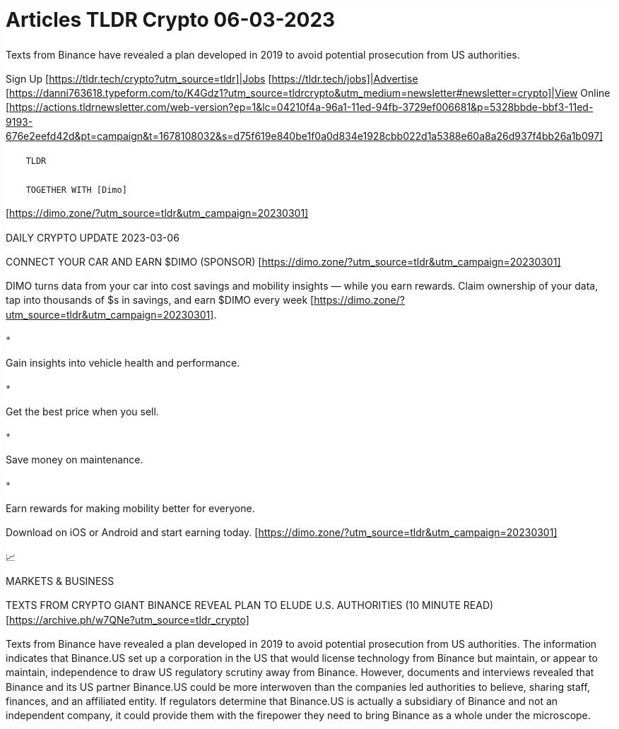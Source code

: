 # Articles TLDR Crypto 06-03-2023

Texts from Binance have revealed a plan developed in 2019 to avoid
potential prosecution from US authorities.  

Sign Up [https://tldr.tech/crypto?utm_source=tldr]|Jobs
[https://tldr.tech/jobs]|Advertise
[https://danni763618.typeform.com/to/K4Gdz1?utm_source=tldrcrypto&utm_medium=newsletter#newsletter=crypto]|View
Online
[https://actions.tldrnewsletter.com/web-version?ep=1&lc=04210f4a-96a1-11ed-94fb-3729ef006681&p=5328bbde-bbf3-11ed-9193-676e2eefd42d&pt=campaign&t=1678108032&s=d75f619e840be1f0a0d834e1928cbb022d1a5388e60a8a26d937f4bb26a1b097]


		TLDR 

		TOGETHER WITH [Dimo]
[https://dimo.zone/?utm_source=tldr&utm_campaign=20230301]

DAILY CRYPTO UPDATE 2023-03-06

CONNECT YOUR CAR AND EARN $DIMO (SPONSOR)
[https://dimo.zone/?utm_source=tldr&utm_campaign=20230301] 

DIMO turns data from your car into cost savings and mobility insights
— while you earn rewards.
Claim ownership of your data, tap into thousands of $s in savings, and
earn $DIMO every week
[https://dimo.zone/?utm_source=tldr&utm_campaign=20230301].

	*
Gain insights into vehicle health and performance.

	*
Get the best price when you sell.

	*
Save money on maintenance.

	*
Earn rewards for making mobility better for everyone.

Download on iOS or Android and start earning today.
[https://dimo.zone/?utm_source=tldr&utm_campaign=20230301]

📈 

MARKETS & BUSINESS

TEXTS FROM CRYPTO GIANT BINANCE REVEAL PLAN TO ELUDE U.S. AUTHORITIES
(10 MINUTE READ) [https://archive.ph/w7QNe?utm_source=tldr_crypto] 

Texts from Binance have revealed a plan developed in 2019 to avoid
potential prosecution from US authorities. The information indicates
that Binance.US set up a corporation in the US that would license
technology from Binance but maintain, or appear to maintain,
independence to draw US regulatory scrutiny away from Binance.
However, documents and interviews revealed that Binance and its US
partner Binance.US could be more interwoven than the companies led
authorities to believe, sharing staff, finances, and an affiliated
entity. If regulators determine that Binance.US is actually a
subsidiary of Binance and not an independent company, it could provide
them with the firepower they need to bring Binance as a whole under
the microscope. 
